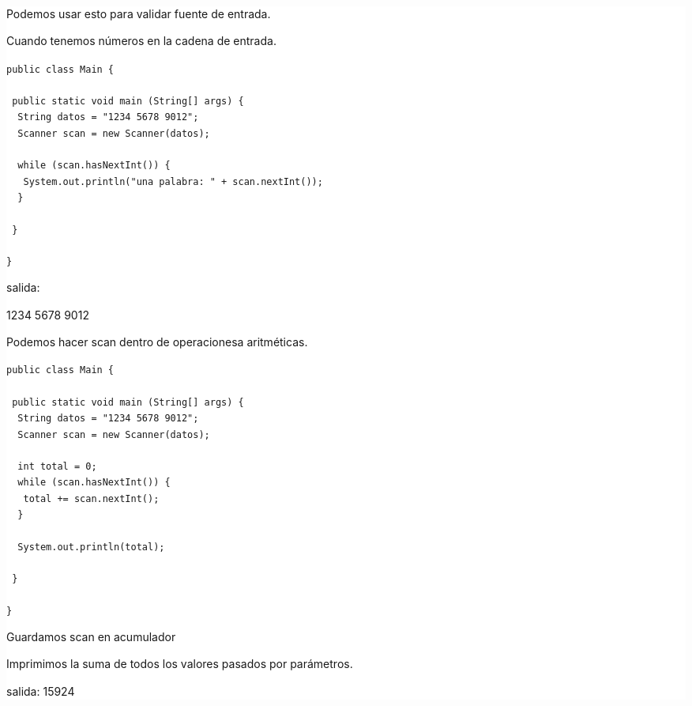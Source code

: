  Podemos usar esto para validar fuente de entrada.  
 

 Cuando tenemos números en la cadena de entrada. 

 ```
 public class Main {

  public static void main (String[] args) {
   String datos = "1234 5678 9012"; 
   Scanner scan = new Scanner(datos); 
   
   while (scan.hasNextInt()) {
    System.out.println("una palabra: " + scan.nextInt());
   }

  }

 }

 ```
 
 salida: 

 1234
 5678
 9012

 
 Podemos hacer scan dentro de operacionesa aritméticas. 

 ```
 public class Main {

  public static void main (String[] args) {
   String datos = "1234 5678 9012"; 
   Scanner scan = new Scanner(datos); 
   
   int total = 0; 
   while (scan.hasNextInt()) {
    total += scan.nextInt(); 
   }
   
   System.out.println(total); 

  }

 }

 ```
 
 Guardamos scan en acumulador 

 Imprimimos la suma de todos los valores pasados por parámetros. 

 salida: 
 15924 
 